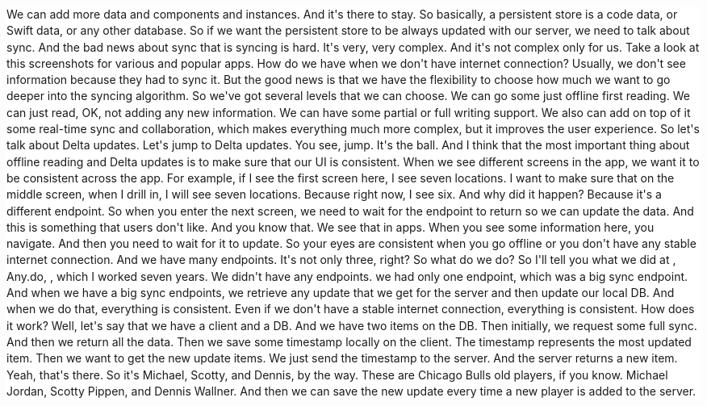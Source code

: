 We can add more data and components and instances.
And it's there to stay.
So basically, a persistent store is a code data, or Swift data, or any other database.
So if we want the persistent store to be always updated with our server, we need to talk about sync.
And the bad news about sync that is syncing is hard.
It's very, very complex.
And it's not complex only for us.
Take a look at this screenshots for various and popular apps.
How do we have when we don't have internet connection?
Usually, we don't see information because they had to sync it.
But the good news is that we have the flexibility to choose how much we want to go deeper into the syncing algorithm.
So we've got several levels that we can choose.
We can go some just offline first reading.
We can just read, OK, not adding any new information.
We can have some partial or full writing support.
We also can add on top of it some real-time sync and collaboration, which makes everything much more complex, but it improves the user experience.
So let's talk about Delta updates.
Let's jump to Delta updates.
You see, jump.
It's the ball.
And I think that the most important thing about offline reading and Delta updates is to make sure that our UI is consistent.
When we see different screens in the app, we want it to be consistent across the app.
For example, if I see the first screen here,
I see seven locations.
I want to make sure that on the middle screen, when I drill in, I will see seven locations.
Because right now, I see six.
And why did it happen?
Because it's a different endpoint.
So when you enter the next screen, we need to wait for the endpoint to return so we can update the data.
And this is something that users don't like.
And you know that.
We see that in apps.
When you see some information here, you navigate.
And then you need to wait for it to update.
So your eyes are consistent when you go offline or you don't have any stable internet connection.
And we have many endpoints.
It's not only three, right?
So what do we do?
So I'll tell you what we did at , Any.do, , which I worked seven years.
We didn't have any endpoints. we had only one endpoint, which was a big sync endpoint.
And when we have a big sync endpoints, we retrieve any update that we get for the server and then update our local DB.
And when we do that, everything is consistent.
Even if we don't have a stable internet connection, everything is consistent.
How does it work?
Well, let's say that we have a client and a DB.
And we have two items on the DB.
Then initially, we request some full sync.
And then we return all the data.
Then we save some timestamp locally on the client.
The timestamp represents the most updated item.
Then we want to get the new update items.
We just send the timestamp to the server.
And the server returns a new item.
Yeah, that's there.
So it's Michael, Scotty, and Dennis, by the way.
These are Chicago Bulls old players, if you know.
Michael Jordan, Scotty Pippen, and Dennis Wallner.
And then we can save the new update every time a new player is added to the server.